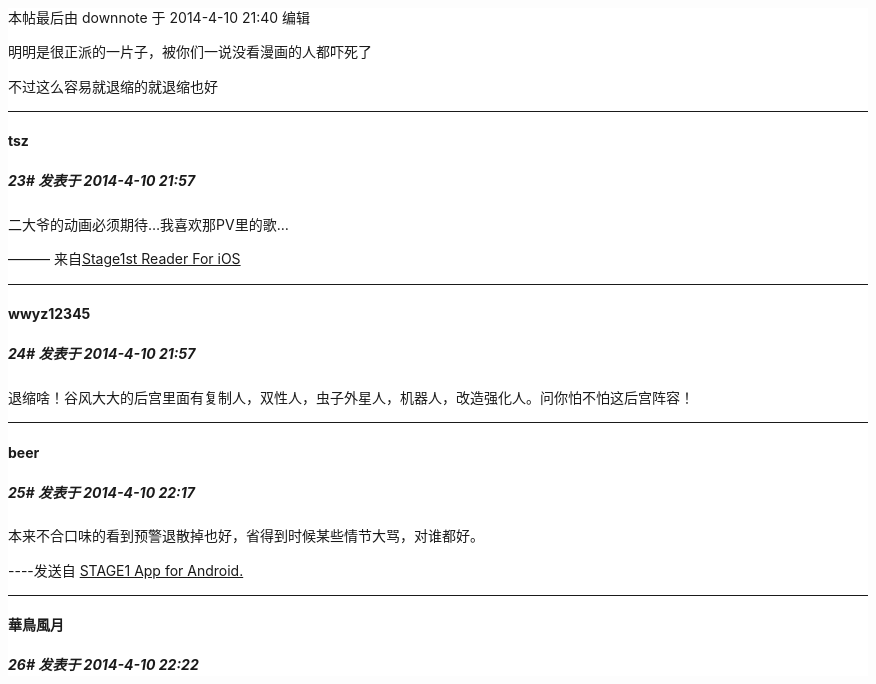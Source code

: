 

 本帖最后由 downnote 于 2014-4-10 21:40 编辑 

明明是很正派的一片子，被你们一说没看漫画的人都吓死了

不过这么容易就退缩的就退缩也好







-----

####  tsz  
##### 23#       发表于 2014-4-10 21:57




二大爷的动画必须期待…我喜欢那PV里的歌…

——— 来自[Stage1st Reader For iOS](http://itunes.apple.com/us/app/stage1st-reader/id509916119?mt=8)







-----

####  wwyz12345  
##### 24#       发表于 2014-4-10 21:57




退缩啥！谷风大大的后宫里面有复制人，双性人，虫子外星人，机器人，改造强化人。问你怕不怕这后宫阵容！







-----

####  beer  
##### 25#       发表于 2014-4-10 22:17




本来不合口味的看到预警退散掉也好，省得到时候某些情节大骂，对谁都好。


----发送自 [STAGE1 App for Android.](http://stage1.5j4m.com/?null)







-----

####  華鳥風月  
##### 26#       发表于 2014-4-10 22:22

